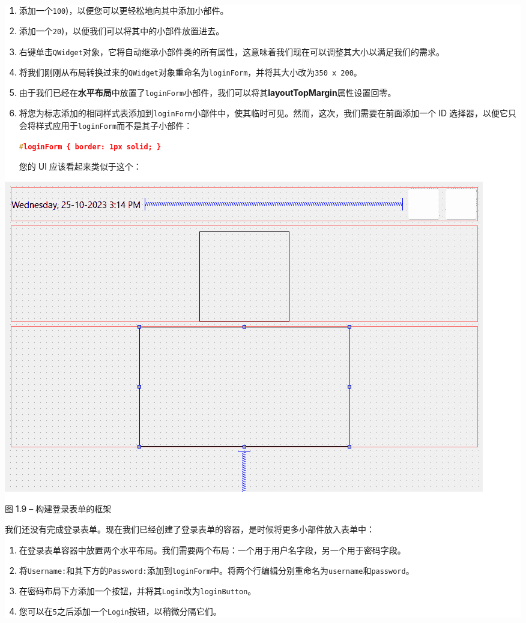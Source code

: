1.  添加一个`100`)，以便您可以更轻松地向其中添加小部件。

1.  添加一个`20`)，以便我们可以将其中的小部件放置进去。

1.  右键单击`QWidget`对象，它将自动继承小部件类的所有属性，这意味着我们现在可以调整其大小以满足我们的需求。

1.  将我们刚刚从布局转换过来的`QWidget`对象重命名为`loginForm`，并将其大小改为`350 x 200`。

1.  由于我们已经在**水平布局**中放置了`loginForm`小部件，我们可以将其**layoutTopMargin**属性设置回零。

1.  将您为标志添加的相同样式表添加到`loginForm`小部件中，使其临时可见。然而，这次，我们需要在前面添加一个 ID 选择器，以便它只会将样式应用于`loginForm`而不是其子小部件：

    ```cpp
    #loginForm { border: 1px solid; }
    ```

    您的 UI 应该看起来类似于这个：

![图 1.9 – 构建登录表单的框架](img/B20976_01_009.jpg)

图 1.9 – 构建登录表单的框架

我们还没有完成登录表单。现在我们已经创建了登录表单的容器，是时候将更多小部件放入表单中：

1.  在登录表单容器中放置两个水平布局。我们需要两个布局：一个用于用户名字段，另一个用于密码字段。

1.  将`Username:`和其下方的`Password:`添加到`loginForm`中。将两个行编辑分别重命名为`username`和`password`。

1.  在密码布局下方添加一个按钮，并将其`Login`改为`loginButton`。

1.  您可以在`5`之后添加一个`Login`按钮，以稍微分隔它们。
